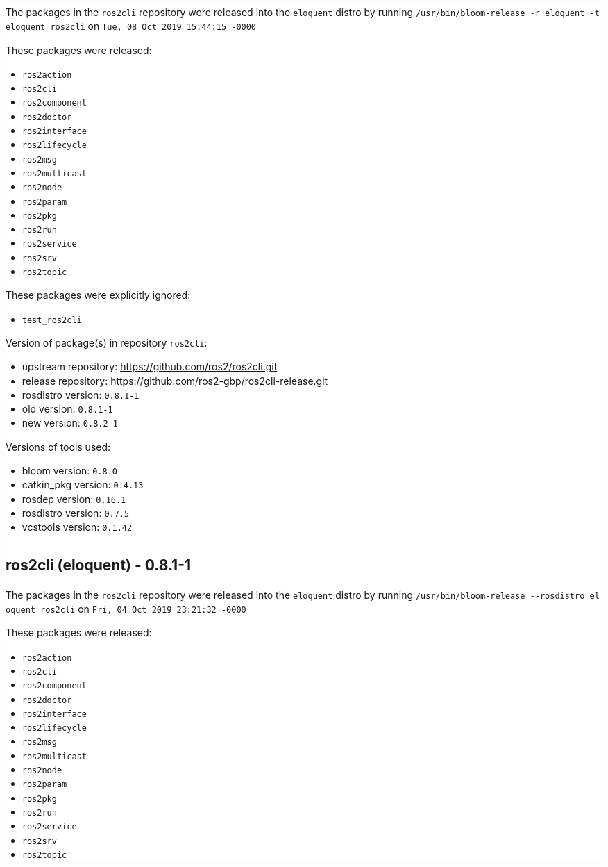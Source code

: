 The packages in the `ros2cli` repository were released into the `eloquent` distro by running `/usr/bin/bloom-release -r eloquent -t eloquent ros2cli` on `Tue, 08 Oct 2019 15:44:15 -0000`

These packages were released:
- `ros2action`
- `ros2cli`
- `ros2component`
- `ros2doctor`
- `ros2interface`
- `ros2lifecycle`
- `ros2msg`
- `ros2multicast`
- `ros2node`
- `ros2param`
- `ros2pkg`
- `ros2run`
- `ros2service`
- `ros2srv`
- `ros2topic`

These packages were explicitly ignored:
- `test_ros2cli`

Version of package(s) in repository `ros2cli`:

- upstream repository: https://github.com/ros2/ros2cli.git
- release repository: https://github.com/ros2-gbp/ros2cli-release.git
- rosdistro version: `0.8.1-1`
- old version: `0.8.1-1`
- new version: `0.8.2-1`

Versions of tools used:

- bloom version: `0.8.0`
- catkin_pkg version: `0.4.13`
- rosdep version: `0.16.1`
- rosdistro version: `0.7.5`
- vcstools version: `0.1.42`


## ros2cli (eloquent) - 0.8.1-1

The packages in the `ros2cli` repository were released into the `eloquent` distro by running `/usr/bin/bloom-release --rosdistro eloquent ros2cli` on `Fri, 04 Oct 2019 23:21:32 -0000`

These packages were released:
- `ros2action`
- `ros2cli`
- `ros2component`
- `ros2doctor`
- `ros2interface`
- `ros2lifecycle`
- `ros2msg`
- `ros2multicast`
- `ros2node`
- `ros2param`
- `ros2pkg`
- `ros2run`
- `ros2service`
- `ros2srv`
- `ros2topic`
